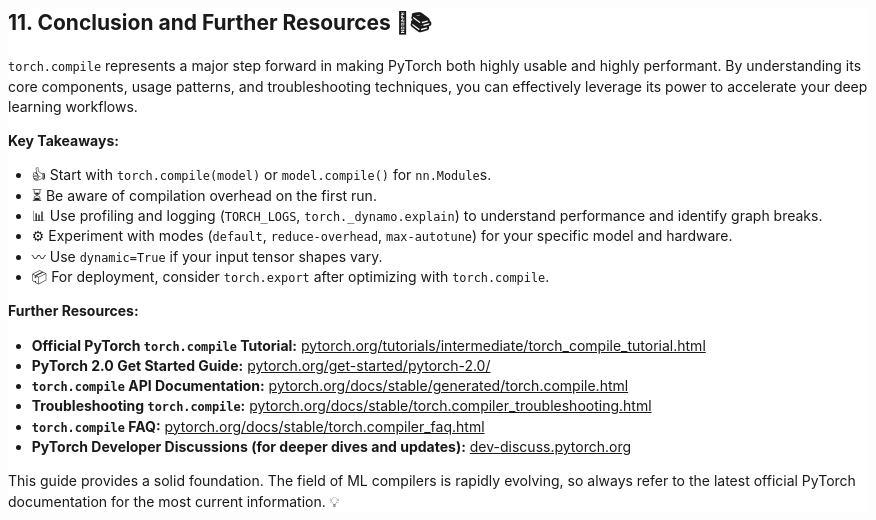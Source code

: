 
## 11. Conclusion and Further Resources 🏁📚

`torch.compile` represents a major step forward in making PyTorch both highly usable and highly performant. By understanding its core components, usage patterns, and troubleshooting techniques, you can effectively leverage its power to accelerate your deep learning workflows.

**Key Takeaways:**
*   👍 Start with `torch.compile(model)` or `model.compile()` for `nn.Module`s.
*   ⏳ Be aware of compilation overhead on the first run.
*   📊 Use profiling and logging (`TORCH_LOGS`, `torch._dynamo.explain`) to understand performance and identify graph breaks.
*   ⚙️ Experiment with modes (`default`, `reduce-overhead`, `max-autotune`) for your specific model and hardware.
*   〰️ Use `dynamic=True` if your input tensor shapes vary.
*   📦 For deployment, consider `torch.export` after optimizing with `torch.compile`.

**Further Resources:**
*   **Official PyTorch `torch.compile` Tutorial:** [pytorch.org/tutorials/intermediate/torch_compile_tutorial.html](https://pytorch.org/tutorials/intermediate/torch_compile_tutorial.html)
*   **PyTorch 2.0 Get Started Guide:** [pytorch.org/get-started/pytorch-2.0/](https://pytorch.org/get-started/pytorch-2.0/)
*   **`torch.compile` API Documentation:** [pytorch.org/docs/stable/generated/torch.compile.html](https://pytorch.org/docs/stable/generated/torch.compile.html)
*   **Troubleshooting `torch.compile`:** [pytorch.org/docs/stable/torch.compiler_troubleshooting.html](https://pytorch.org/docs/stable/torch.compiler_troubleshooting.html)
*   **`torch.compile` FAQ:** [pytorch.org/docs/stable/torch.compiler_faq.html](https://pytorch.org/docs/stable/torch.compiler_faq.html)
*   **PyTorch Developer Discussions (for deeper dives and updates):** [dev-discuss.pytorch.org](https://dev-discuss.pytorch.org/)

This guide provides a solid foundation. The field of ML compilers is rapidly evolving, so always refer to the latest official PyTorch documentation for the most current information. 💡
